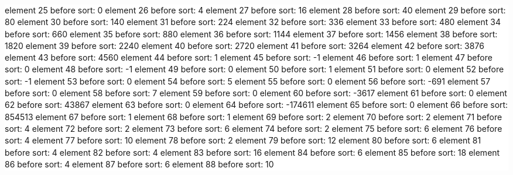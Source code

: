 element  25 before sort:          0
element  26 before sort:          4
element  27 before sort:         16
element  28 before sort:         40
element  29 before sort:         80
element  30 before sort:        140
element  31 before sort:        224
element  32 before sort:        336
element  33 before sort:        480
element  34 before sort:        660
element  35 before sort:        880
element  36 before sort:       1144
element  37 before sort:       1456
element  38 before sort:       1820
element  39 before sort:       2240
element  40 before sort:       2720
element  41 before sort:       3264
element  42 before sort:       3876
element  43 before sort:       4560
element  44 before sort:          1
element  45 before sort:         -1
element  46 before sort:          1
element  47 before sort:          0
element  48 before sort:         -1
element  49 before sort:          0
element  50 before sort:          1
element  51 before sort:          0
element  52 before sort:         -1
element  53 before sort:          0
element  54 before sort:          5
element  55 before sort:          0
element  56 before sort:       -691
element  57 before sort:          0
element  58 before sort:          7
element  59 before sort:          0
element  60 before sort:      -3617
element  61 before sort:          0
element  62 before sort:      43867
element  63 before sort:          0
element  64 before sort:    -174611
element  65 before sort:          0
element  66 before sort:     854513
element  67 before sort:          1
element  68 before sort:          1
element  69 before sort:          2
element  70 before sort:          2
element  71 before sort:          4
element  72 before sort:          2
element  73 before sort:          6
element  74 before sort:          2
element  75 before sort:          6
element  76 before sort:          4
element  77 before sort:         10
element  78 before sort:          2
element  79 before sort:         12
element  80 before sort:          6
element  81 before sort:          4
element  82 before sort:          4
element  83 before sort:         16
element  84 before sort:          6
element  85 before sort:         18
element  86 before sort:          4
element  87 before sort:          6
element  88 before sort:         10